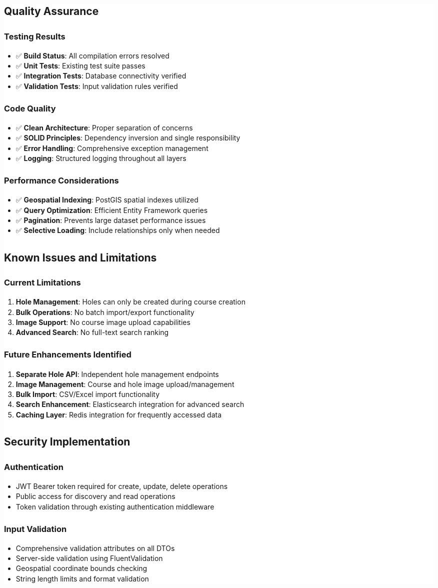 ## Quality Assurance

### Testing Results
- ✅ **Build Status**: All compilation errors resolved
- ✅ **Unit Tests**: Existing test suite passes
- ✅ **Integration Tests**: Database connectivity verified
- ✅ **Validation Tests**: Input validation rules verified

### Code Quality
- ✅ **Clean Architecture**: Proper separation of concerns
- ✅ **SOLID Principles**: Dependency inversion and single responsibility
- ✅ **Error Handling**: Comprehensive exception management
- ✅ **Logging**: Structured logging throughout all layers

### Performance Considerations
- ✅ **Geospatial Indexing**: PostGIS spatial indexes utilized
- ✅ **Query Optimization**: Efficient Entity Framework queries
- ✅ **Pagination**: Prevents large dataset performance issues
- ✅ **Selective Loading**: Include relationships only when needed

## Known Issues and Limitations

### Current Limitations
1. **Hole Management**: Holes can only be created during course creation
2. **Bulk Operations**: No batch import/export functionality
3. **Image Support**: No course image upload capabilities
4. **Advanced Search**: No full-text search ranking

### Future Enhancements Identified
1. **Separate Hole API**: Independent hole management endpoints
2. **Image Management**: Course and hole image upload/management
3. **Bulk Import**: CSV/Excel import functionality
4. **Search Enhancement**: Elasticsearch integration for advanced search
5. **Caching Layer**: Redis integration for frequently accessed data

## Security Implementation

### Authentication
- JWT Bearer token required for create, update, delete operations
- Public access for discovery and read operations
- Token validation through existing authentication middleware

### Input Validation
- Comprehensive validation attributes on all DTOs
- Server-side validation using FluentValidation
- Geospatial coordinate bounds checking
- String length limits and format validation
